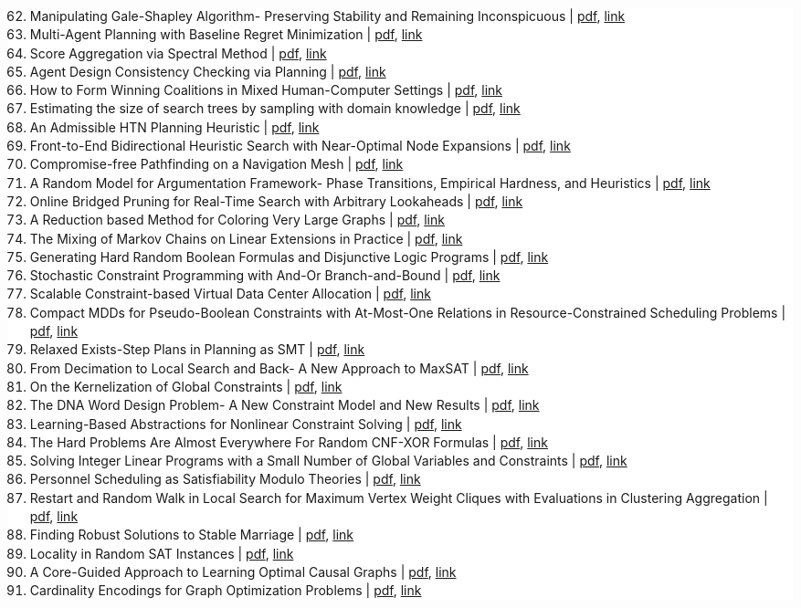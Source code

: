 62. Manipulating Gale-Shapley Algorithm- Preserving Stability and Remaining Inconspicuous | [pdf](https://www.ijcai.org/proceedings/0062.pdf), [link](https://www.ijcai.org/proceedings/2017/62)
63. Multi-Agent Planning with Baseline Regret Minimization | [pdf](https://www.ijcai.org/proceedings/0063.pdf), [link](https://www.ijcai.org/proceedings/2017/63)
64. Score Aggregation via Spectral Method | [pdf](https://www.ijcai.org/proceedings/0064.pdf), [link](https://www.ijcai.org/proceedings/2017/64)
65. Agent Design Consistency Checking via Planning | [pdf](https://www.ijcai.org/proceedings/0065.pdf), [link](https://www.ijcai.org/proceedings/2017/65)
66. How to Form  Winning Coalitions in Mixed Human-Computer Settings | [pdf](https://www.ijcai.org/proceedings/0066.pdf), [link](https://www.ijcai.org/proceedings/2017/66)
67. Estimating the size of search trees by sampling with domain knowledge | [pdf](https://www.ijcai.org/proceedings/0067.pdf), [link](https://www.ijcai.org/proceedings/2017/67)
68. An Admissible HTN Planning Heuristic | [pdf](https://www.ijcai.org/proceedings/0068.pdf), [link](https://www.ijcai.org/proceedings/2017/68)
69. Front-to-End Bidirectional Heuristic Search with Near-Optimal Node Expansions | [pdf](https://www.ijcai.org/proceedings/0069.pdf), [link](https://www.ijcai.org/proceedings/2017/69)
70. Compromise-free Pathfinding on a Navigation Mesh | [pdf](https://www.ijcai.org/proceedings/0070.pdf), [link](https://www.ijcai.org/proceedings/2017/70)
71. A Random Model for Argumentation Framework-  Phase Transitions, Empirical Hardness, and Heuristics | [pdf](https://www.ijcai.org/proceedings/0071.pdf), [link](https://www.ijcai.org/proceedings/2017/71)
72. Online Bridged Pruning for Real-Time Search with Arbitrary Lookaheads | [pdf](https://www.ijcai.org/proceedings/0072.pdf), [link](https://www.ijcai.org/proceedings/2017/72)
73. A Reduction based Method for Coloring Very Large Graphs | [pdf](https://www.ijcai.org/proceedings/0073.pdf), [link](https://www.ijcai.org/proceedings/2017/73)
74. The Mixing of Markov Chains on Linear Extensions in Practice | [pdf](https://www.ijcai.org/proceedings/0074.pdf), [link](https://www.ijcai.org/proceedings/2017/74)
75. Generating Hard Random Boolean Formulas and Disjunctive Logic Programs | [pdf](https://www.ijcai.org/proceedings/0075.pdf), [link](https://www.ijcai.org/proceedings/2017/75)
76. Stochastic Constraint Programming with And-Or Branch-and-Bound | [pdf](https://www.ijcai.org/proceedings/0076.pdf), [link](https://www.ijcai.org/proceedings/2017/76)
77. Scalable Constraint-based Virtual Data Center Allocation | [pdf](https://www.ijcai.org/proceedings/0077.pdf), [link](https://www.ijcai.org/proceedings/2017/77)
78. Compact MDDs for Pseudo-Boolean Constraints with At-Most-One Relations in Resource-Constrained Scheduling Problems | [pdf](https://www.ijcai.org/proceedings/0078.pdf), [link](https://www.ijcai.org/proceedings/2017/78)
79. Relaxed Exists-Step Plans in Planning as SMT | [pdf](https://www.ijcai.org/proceedings/0079.pdf), [link](https://www.ijcai.org/proceedings/2017/79)
80. From Decimation to Local Search and Back- A New Approach to MaxSAT | [pdf](https://www.ijcai.org/proceedings/0080.pdf), [link](https://www.ijcai.org/proceedings/2017/80)
81. On the Kernelization of Global Constraints | [pdf](https://www.ijcai.org/proceedings/0081.pdf), [link](https://www.ijcai.org/proceedings/2017/81)
82. The DNA Word Design Problem- A New Constraint Model and New Results | [pdf](https://www.ijcai.org/proceedings/0082.pdf), [link](https://www.ijcai.org/proceedings/2017/82)
83. Learning-Based Abstractions for Nonlinear Constraint Solving | [pdf](https://www.ijcai.org/proceedings/0083.pdf), [link](https://www.ijcai.org/proceedings/2017/83)
84. The Hard Problems Are Almost Everywhere For Random CNF-XOR Formulas | [pdf](https://www.ijcai.org/proceedings/0084.pdf), [link](https://www.ijcai.org/proceedings/2017/84)
85. Solving Integer Linear Programs with a Small Number of Global Variables and Constraints | [pdf](https://www.ijcai.org/proceedings/0085.pdf), [link](https://www.ijcai.org/proceedings/2017/85)
86. Personnel Scheduling as Satisfiability Modulo Theories | [pdf](https://www.ijcai.org/proceedings/0086.pdf), [link](https://www.ijcai.org/proceedings/2017/86)
87. Restart and Random Walk in Local Search for Maximum Vertex Weight Cliques with Evaluations in Clustering Aggregation | [pdf](https://www.ijcai.org/proceedings/0087.pdf), [link](https://www.ijcai.org/proceedings/2017/87)
88. Finding Robust Solutions to Stable Marriage | [pdf](https://www.ijcai.org/proceedings/0088.pdf), [link](https://www.ijcai.org/proceedings/2017/88)
89. Locality in Random SAT Instances | [pdf](https://www.ijcai.org/proceedings/0089.pdf), [link](https://www.ijcai.org/proceedings/2017/89)
90. A Core-Guided Approach to Learning Optimal Causal Graphs | [pdf](https://www.ijcai.org/proceedings/0090.pdf), [link](https://www.ijcai.org/proceedings/2017/90)
91. Cardinality Encodings for Graph Optimization Problems | [pdf](https://www.ijcai.org/proceedings/0091.pdf), [link](https://www.ijcai.org/proceedings/2017/91)